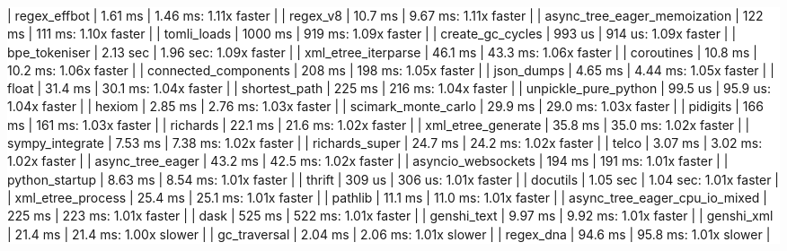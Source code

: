 | regex_effbot                     | 1.61 ms                                                        | 1.46 ms: 1.11x faster                                                   |
| regex_v8                         | 10.7 ms                                                        | 9.67 ms: 1.11x faster                                                   |
| async_tree_eager_memoization     | 122 ms                                                         | 111 ms: 1.10x faster                                                    |
| tomli_loads                      | 1000 ms                                                        | 919 ms: 1.09x faster                                                    |
| create_gc_cycles                 | 993 us                                                         | 914 us: 1.09x faster                                                    |
| bpe_tokeniser                    | 2.13 sec                                                       | 1.96 sec: 1.09x faster                                                  |
| xml_etree_iterparse              | 46.1 ms                                                        | 43.3 ms: 1.06x faster                                                   |
| coroutines                       | 10.8 ms                                                        | 10.2 ms: 1.06x faster                                                   |
| connected_components             | 208 ms                                                         | 198 ms: 1.05x faster                                                    |
| json_dumps                       | 4.65 ms                                                        | 4.44 ms: 1.05x faster                                                   |
| float                            | 31.4 ms                                                        | 30.1 ms: 1.04x faster                                                   |
| shortest_path                    | 225 ms                                                         | 216 ms: 1.04x faster                                                    |
| unpickle_pure_python             | 99.5 us                                                        | 95.9 us: 1.04x faster                                                   |
| hexiom                           | 2.85 ms                                                        | 2.76 ms: 1.03x faster                                                   |
| scimark_monte_carlo              | 29.9 ms                                                        | 29.0 ms: 1.03x faster                                                   |
| pidigits                         | 166 ms                                                         | 161 ms: 1.03x faster                                                    |
| richards                         | 22.1 ms                                                        | 21.6 ms: 1.02x faster                                                   |
| xml_etree_generate               | 35.8 ms                                                        | 35.0 ms: 1.02x faster                                                   |
| sympy_integrate                  | 7.53 ms                                                        | 7.38 ms: 1.02x faster                                                   |
| richards_super                   | 24.7 ms                                                        | 24.2 ms: 1.02x faster                                                   |
| telco                            | 3.07 ms                                                        | 3.02 ms: 1.02x faster                                                   |
| async_tree_eager                 | 43.2 ms                                                        | 42.5 ms: 1.02x faster                                                   |
| asyncio_websockets               | 194 ms                                                         | 191 ms: 1.01x faster                                                    |
| python_startup                   | 8.63 ms                                                        | 8.54 ms: 1.01x faster                                                   |
| thrift                           | 309 us                                                         | 306 us: 1.01x faster                                                    |
| docutils                         | 1.05 sec                                                       | 1.04 sec: 1.01x faster                                                  |
| xml_etree_process                | 25.4 ms                                                        | 25.1 ms: 1.01x faster                                                   |
| pathlib                          | 11.1 ms                                                        | 11.0 ms: 1.01x faster                                                   |
| async_tree_eager_cpu_io_mixed    | 225 ms                                                         | 223 ms: 1.01x faster                                                    |
| dask                             | 525 ms                                                         | 522 ms: 1.01x faster                                                    |
| genshi_text                      | 9.97 ms                                                        | 9.92 ms: 1.01x faster                                                   |
| genshi_xml                       | 21.4 ms                                                        | 21.4 ms: 1.00x slower                                                   |
| gc_traversal                     | 2.04 ms                                                        | 2.06 ms: 1.01x slower                                                   |
| regex_dna                        | 94.6 ms                                                        | 95.8 ms: 1.01x slower                                                   |
